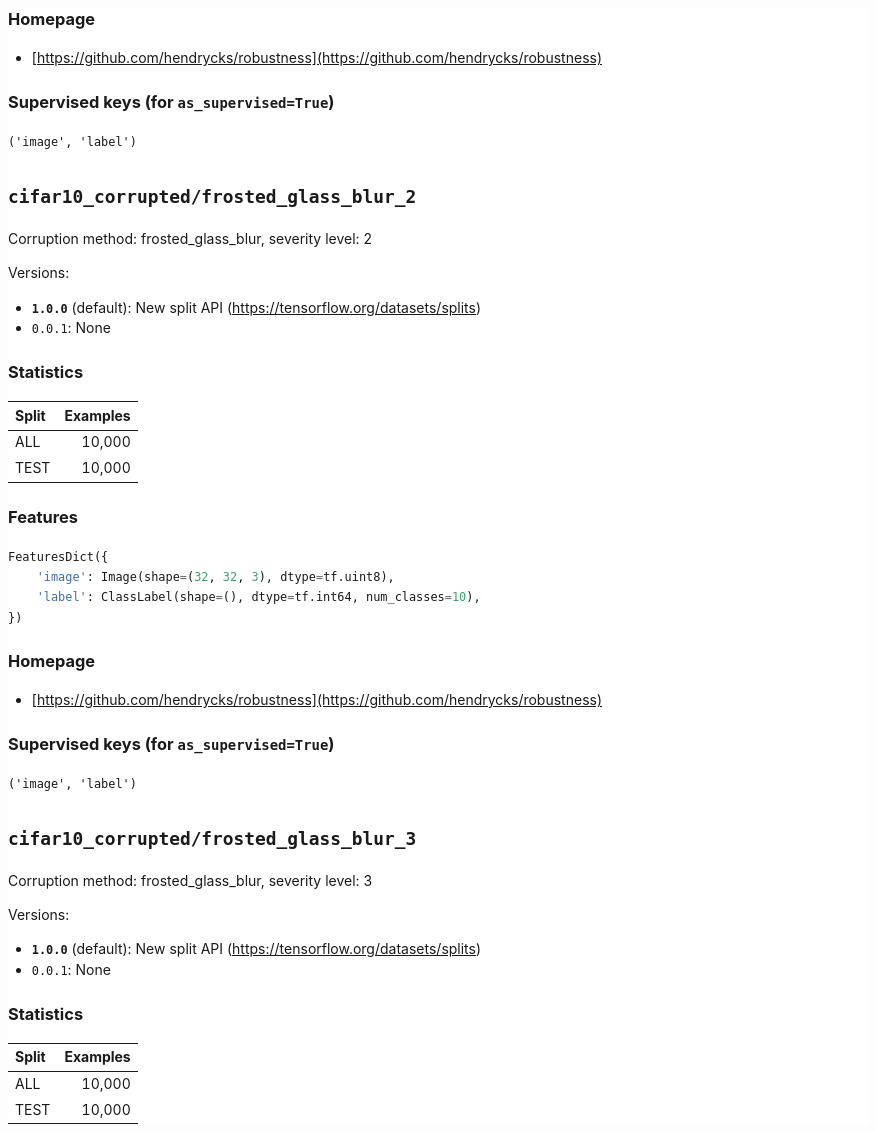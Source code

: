 ### Homepage

*   [https://github.com/hendrycks/robustness](https://github.com/hendrycks/robustness)

### Supervised keys (for `as_supervised=True`)
`('image', 'label')`

## `cifar10_corrupted/frosted_glass_blur_2`
Corruption method: frosted_glass_blur, severity level: 2

Versions:

*   **`1.0.0`** (default): New split API
    (https://tensorflow.org/datasets/splits)
*   `0.0.1`: None

### Statistics

Split | Examples
:---- | -------:
ALL   | 10,000
TEST  | 10,000

### Features
```python
FeaturesDict({
    'image': Image(shape=(32, 32, 3), dtype=tf.uint8),
    'label': ClassLabel(shape=(), dtype=tf.int64, num_classes=10),
})
```

### Homepage

*   [https://github.com/hendrycks/robustness](https://github.com/hendrycks/robustness)

### Supervised keys (for `as_supervised=True`)
`('image', 'label')`

## `cifar10_corrupted/frosted_glass_blur_3`
Corruption method: frosted_glass_blur, severity level: 3

Versions:

*   **`1.0.0`** (default): New split API
    (https://tensorflow.org/datasets/splits)
*   `0.0.1`: None

### Statistics

Split | Examples
:---- | -------:
ALL   | 10,000
TEST  | 10,000
